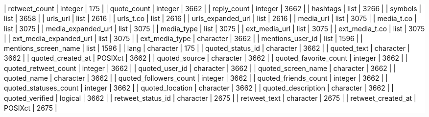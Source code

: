 | retweet_count | integer | 175 |
| quote_count | integer | 3662 |
| reply_count | integer | 3662 |
| hashtags | list | 3266 |
| symbols | list | 3658 |
| urls_url | list | 2616 |
| urls_t.co | list | 2616 |
| urls_expanded_url | list | 2616 |
| media_url | list | 3075 |
| media_t.co | list | 3075 |
| media_expanded_url | list | 3075 |
| media_type | list | 3075 |
| ext_media_url | list | 3075 |
| ext_media_t.co | list | 3075 |
| ext_media_expanded_url | list | 3075 |
| ext_media_type | character | 3662 |
| mentions_user_id | list | 1596 |
| mentions_screen_name | list | 1596 |
| lang | character | 175 |
| quoted_status_id | character | 3662 |
| quoted_text | character | 3662 |
| quoted_created_at | POSIXct | 3662 |
| quoted_source | character | 3662 |
| quoted_favorite_count | integer | 3662 |
| quoted_retweet_count | integer | 3662 |
| quoted_user_id | character | 3662 |
| quoted_screen_name | character | 3662 |
| quoted_name | character | 3662 |
| quoted_followers_count | integer | 3662 |
| quoted_friends_count | integer | 3662 |
| quoted_statuses_count | integer | 3662 |
| quoted_location | character | 3662 |
| quoted_description | character | 3662 |
| quoted_verified | logical | 3662 |
| retweet_status_id | character | 2675 |
| retweet_text | character | 2675 |
| retweet_created_at | POSIXct | 2675 |